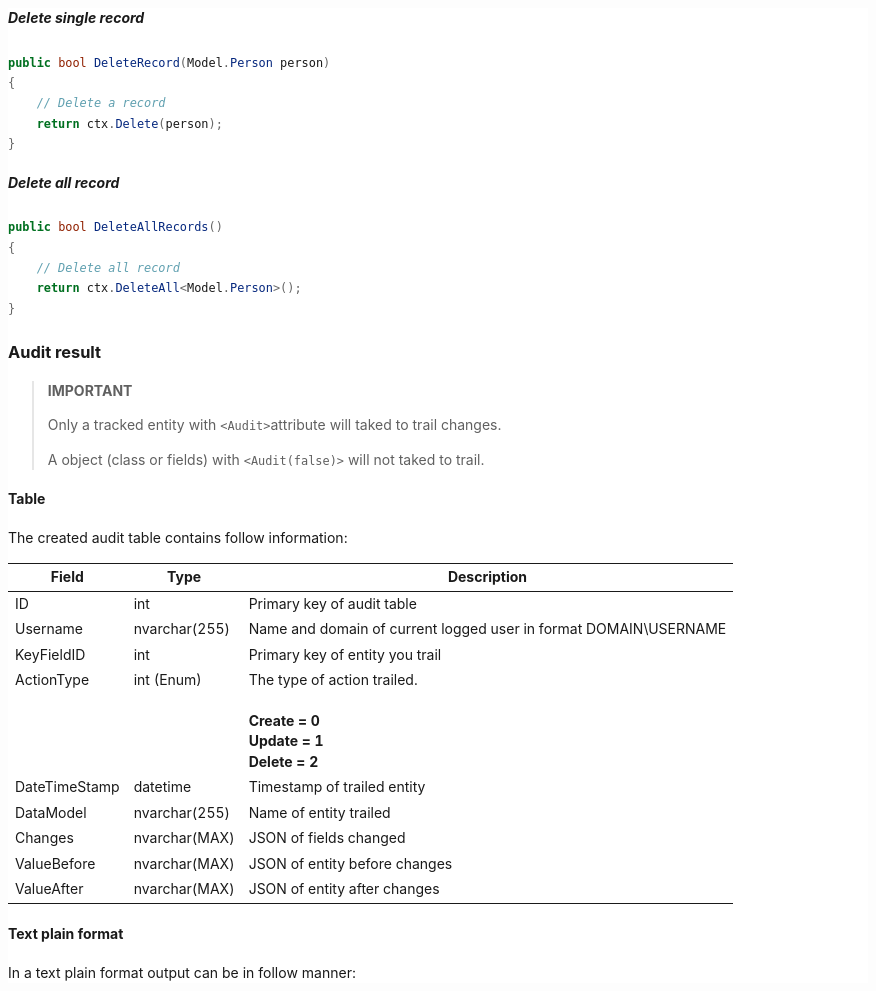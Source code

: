 ##### Delete single record

```csharp
public bool DeleteRecord(Model.Person person)
{
    // Delete a record
    return ctx.Delete(person);
}
```

##### Delete all record

```csharp
public bool DeleteAllRecords()
{
    // Delete all record
    return ctx.DeleteAll<Model.Person>();
}
```

### Audit result

> **IMPORTANT**
> 
> Only a tracked entity with `<Audit>`attribute will taked to trail changes.
> 
> A object (class or fields) with `<Audit(false)>` will not taked to trail.   

#### Table

The created audit table contains follow information:

| Field         | Type          | Description                                                                               |
| ------------- | ------------- | ----------------------------------------------------------------------------------------- |
| ID            | int           | Primary key of audit table                                                                |
| Username      | nvarchar(255) | Name and domain of current logged user in format DOMAIN\USERNAME                          |
| KeyFieldID    | int           | Primary key of entity you trail                                                           |
| ActionType    | int (Enum)    | The type of action trailed.<br/><br/>**Create = 0**<br/>**Update = 1**<br/>**Delete = 2** |
| DateTimeStamp | datetime      | Timestamp of trailed entity                                                               |
| DataModel     | nvarchar(255) | Name of entity trailed                                                                    |
| Changes       | nvarchar(MAX) | JSON of fields changed                                                                    |
| ValueBefore   | nvarchar(MAX) | JSON of entity before changes                                                             |
| ValueAfter    | nvarchar(MAX) | JSON of entity after changes                                                              |

#### Text plain format

In a text plain format output can be in follow manner:
